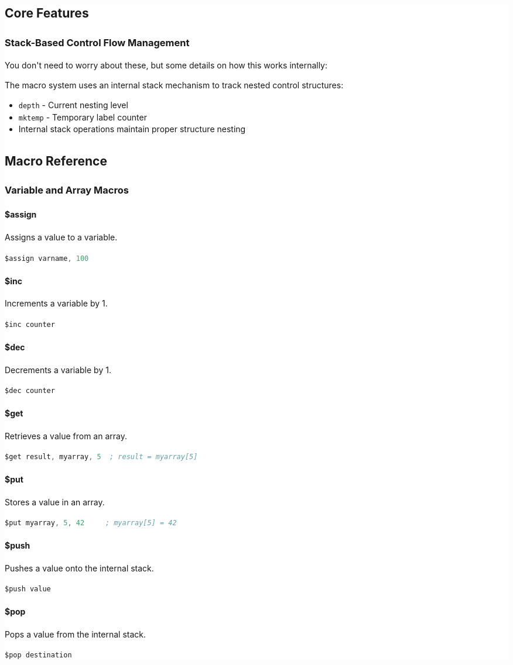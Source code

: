 ## Core Features

### Stack-Based Control Flow Management

You don't need to worry about these, but some details on how this works internally:

The macro system uses an internal stack mechanism to track nested control structures:
- `depth` - Current nesting level
- `mktemp` - Temporary label counter
- Internal stack operations maintain proper structure nesting

## Macro Reference

### Variable and Array Macros

#### $assign
Assigns a value to a variable.
```asm
$assign varname, 100
```

#### $inc
Increments a variable by 1.
```asm
$inc counter
```

#### $dec
Decrements a variable by 1.
```asm
$dec counter
```

#### $get
Retrieves a value from an array.
```asm
$get result, myarray, 5  ; result = myarray[5]
```

#### $put
Stores a value in an array.
```asm
$put myarray, 5, 42     ; myarray[5] = 42
```

#### $push
Pushes a value onto the internal stack.
```asm
$push value
```

#### $pop
Pops a value from the internal stack.
```asm
$pop destination
```
